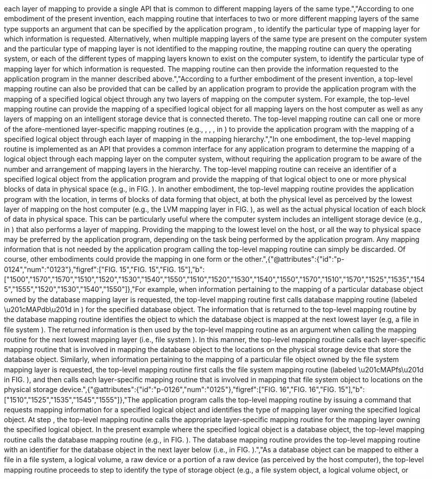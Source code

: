 each layer of mapping to provide a single API that is common to different mapping layers of the same type.","According to one embodiment of the present invention, each mapping routine that interfaces to two or more different mapping layers of the same type supports an argument that can be specified by the application program ,  to identify the particular type of mapping layer for which information is requested. Alternatively, when multiple mapping layers of the same type are present on the computer system and the particular type of mapping layer is not identified to the mapping routine, the mapping routine can query the operating system, or each of the different types of mapping layers known to exist on the computer system, to identify the particular type of mapping layer for which information is requested. The mapping routine can then provide the information requested to the application program in the manner described above.","According to a further embodiment of the present invention, a top-level mapping routine can also be provided that can be called by an application program to provide the application program with the mapping of a specified logical object through any two layers of mapping on the computer system. For example, the top-level mapping routine can provide the mapping of a specified logical object for all mapping layers on the host computer as well as any layers of mapping on an intelligent storage device that is connected thereto. The top-level mapping routine can call one or more of the afore-mentioned layer-specific mapping routines (e.g., , , ,  in ) to provide the application program with the mapping of a specified logical object through each layer of mapping in the mapping hierarchy.","In one embodiment, the top-level mapping routine is implemented as an API that provides a common interface for any application program to determine the mapping of a logical object through each mapping layer on the computer system, without requiring the application program to be aware of the number and arrangement of mapping layers in the hierarchy. The top-level mapping routine can receive an identifier of a specified logical object from the application program and provide the mapping of that logical object to one or more physical blocks of data in physical space (e.g.,  in FIG. ). In another embodiment, the top-level mapping routine provides the application program with the location, in terms of blocks of data forming that object, at both the physical level as perceived by the lowest layer of mapping on the host computer (e.g., the LVM mapping layer  in FIG. ), as well as the actual physical location of each block of data in physical space. This can be particularly useful where the computer system includes an intelligent storage device (e.g.,  in ) that also performs a layer of mapping. Providing the mapping to the lowest level on the host, or all the way to physical space may be preferred by the application program, depending on the task being performed by the application program. Any mapping information that is not needed by the application program calling the top-level mapping routine can simply be discarded. Of course, other embodiments could provide the mapping in one form or the other.",{"@attributes":{"id":"p-0124","num":"0123"},"figref":["FIG. 15","FIG. 15","FIG. 15"],"b":["1500","1570","1570","1510","1520","1530","1540","1550","1510","1520","1530","1540","1550","1570","1510","1570","1525","1535","1545","1555","1520","1530","1540","1550"]},"For example, when information pertaining to the mapping of a particular database object owned by the database mapping layer  is requested, the top-level mapping routine  first calls database mapping routine  (labeled \u201cMAPdb\u201d in ) for the specified database object. The information that is returned to the top-level mapping routine  by the database mapping routine  identifies the object to which the database object is mapped at the next lowest layer (e.g, a file in file system ). The returned information is then used by the top-level mapping routine  as an argument when calling the mapping routine  for the next lowest mapping layer (i.e., file system ). In this manner, the top-level mapping routine  calls each layer-specific mapping routine that is involved in mapping the database object to the locations on the physical storage device that store the database object. Similarly, when information pertaining to the mapping of a particular file object owned by the file system mapping layer  is requested, the top-level mapping routine  first calls the file system mapping routine  (labeled \u201cMAPfs\u201d in FIG. ), and then calls each layer-specific mapping routine that is involved in mapping that file system object to locations on the physical storage device.",{"@attributes":{"id":"p-0126","num":"0125"},"figref":["FIG. 16","FIG. 16","FIG. 15"],"b":["1510","1525","1535","1545","1555"]},"The application program calls the top-level mapping routine by issuing a command that requests mapping information for a specified logical object and identifies the type of mapping layer owning the specified logical object. At step , the top-level mapping routine calls the appropriate layer-specific mapping routine for the mapping layer owning the specified logical object. In the present example where the specified logical object is a database object, the top-level mapping routine calls the database mapping routine (e.g.,  in FIG. ). The database mapping routine provides the top-level mapping routine with an identifier for the database object in the next layer below (i.e.,  in FIG. ).","As a database object can be mapped to either a file in a file system, a logical volume, a raw device or a portion of a raw device (as perceived by the host computer), the top-level mapping routine proceeds to step  to identify the type of storage object (e.g., a file system object, a logical volume object, or